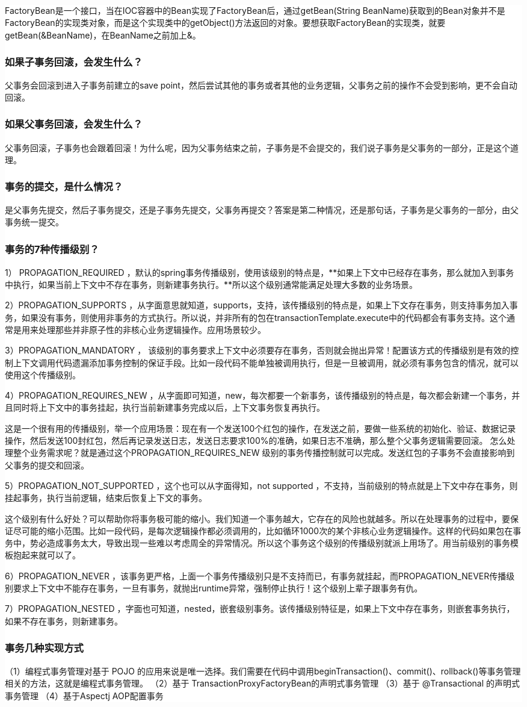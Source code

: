 FactoryBean是一个接口，当在IOC容器中的Bean实现了FactoryBean后，通过getBean(String BeanName)获取到的Bean对象并不是FactoryBean的实现类对象，而是这个实现类中的getObject()方法返回的对象。要想获取FactoryBean的实现类，就要getBean(&BeanName)，在BeanName之前加上&。

### 如果子事务回滚，会发生什么？

父事务会回滚到进入子事务前建立的save point，然后尝试其他的事务或者其他的业务逻辑，父事务之前的操作不会受到影响，更不会自动回滚。

### 如果父事务回滚，会发生什么？

父事务回滚，子事务也会跟着回滚！为什么呢，因为父事务结束之前，子事务是不会提交的，我们说子事务是父事务的一部分，正是这个道理。

### 事务的提交，是什么情况？

是父事务先提交，然后子事务提交，还是子事务先提交，父事务再提交？答案是第二种情况，还是那句话，子事务是父事务的一部分，由父事务统一提交。

### 事务的7种传播级别？

1） PROPAGATION_REQUIRED ，默认的spring事务传播级别，使用该级别的特点是，**如果上下文中已经存在事务，那么就加入到事务中执行，如果当前上下文中不存在事务，则新建事务执行。**所以这个级别通常能满足处理大多数的业务场景。

2）PROPAGATION_SUPPORTS ，从字面意思就知道，supports，支持，该传播级别的特点是，如果上下文存在事务，则支持事务加入事务，如果没有事务，则使用非事务的方式执行。所以说，并非所有的包在transactionTemplate.execute中的代码都会有事务支持。这个通常是用来处理那些并非原子性的非核心业务逻辑操作。应用场景较少。

3）PROPAGATION_MANDATORY ， 该级别的事务要求上下文中必须要存在事务，否则就会抛出异常！配置该方式的传播级别是有效的控制上下文调用代码遗漏添加事务控制的保证手段。比如一段代码不能单独被调用执行，但是一旦被调用，就必须有事务包含的情况，就可以使用这个传播级别。

4）PROPAGATION_REQUIRES_NEW ，从字面即可知道，new，每次都要一个新事务，该传播级别的特点是，每次都会新建一个事务，并且同时将上下文中的事务挂起，执行当前新建事务完成以后，上下文事务恢复再执行。

这是一个很有用的传播级别，举一个应用场景：现在有一个发送100个红包的操作，在发送之前，要做一些系统的初始化、验证、数据记录操作，然后发送100封红包，然后再记录发送日志，发送日志要求100%的准确，如果日志不准确，那么整个父事务逻辑需要回滚。
怎么处理整个业务需求呢？就是通过这个PROPAGATION_REQUIRES_NEW 级别的事务传播控制就可以完成。发送红包的子事务不会直接影响到父事务的提交和回滚。

5）PROPAGATION_NOT_SUPPORTED ，这个也可以从字面得知，not supported ，不支持，当前级别的特点就是上下文中存在事务，则挂起事务，执行当前逻辑，结束后恢复上下文的事务。

这个级别有什么好处？可以帮助你将事务极可能的缩小。我们知道一个事务越大，它存在的风险也就越多。所以在处理事务的过程中，要保证尽可能的缩小范围。比如一段代码，是每次逻辑操作都必须调用的，比如循环1000次的某个非核心业务逻辑操作。这样的代码如果包在事务中，势必造成事务太大，导致出现一些难以考虑周全的异常情况。所以这个事务这个级别的传播级别就派上用场了。用当前级别的事务模板抱起来就可以了。

6）PROPAGATION_NEVER ，该事务更严格，上面一个事务传播级别只是不支持而已，有事务就挂起，而PROPAGATION_NEVER传播级别要求上下文中不能存在事务，一旦有事务，就抛出runtime异常，强制停止执行！这个级别上辈子跟事务有仇。

7）PROPAGATION_NESTED ，字面也可知道，nested，嵌套级别事务。该传播级别特征是，如果上下文中存在事务，则嵌套事务执行，如果不存在事务，则新建事务。

### 事务几种实现方式

（1）编程式事务管理对基于 POJO 的应用来说是唯一选择。我们需要在代码中调用beginTransaction()、commit()、rollback()等事务管理相关的方法，这就是编程式事务管理。
（2）基于 TransactionProxyFactoryBean的声明式事务管理
（3）基于 @Transactional 的声明式事务管理
（4）基于Aspectj AOP配置事务